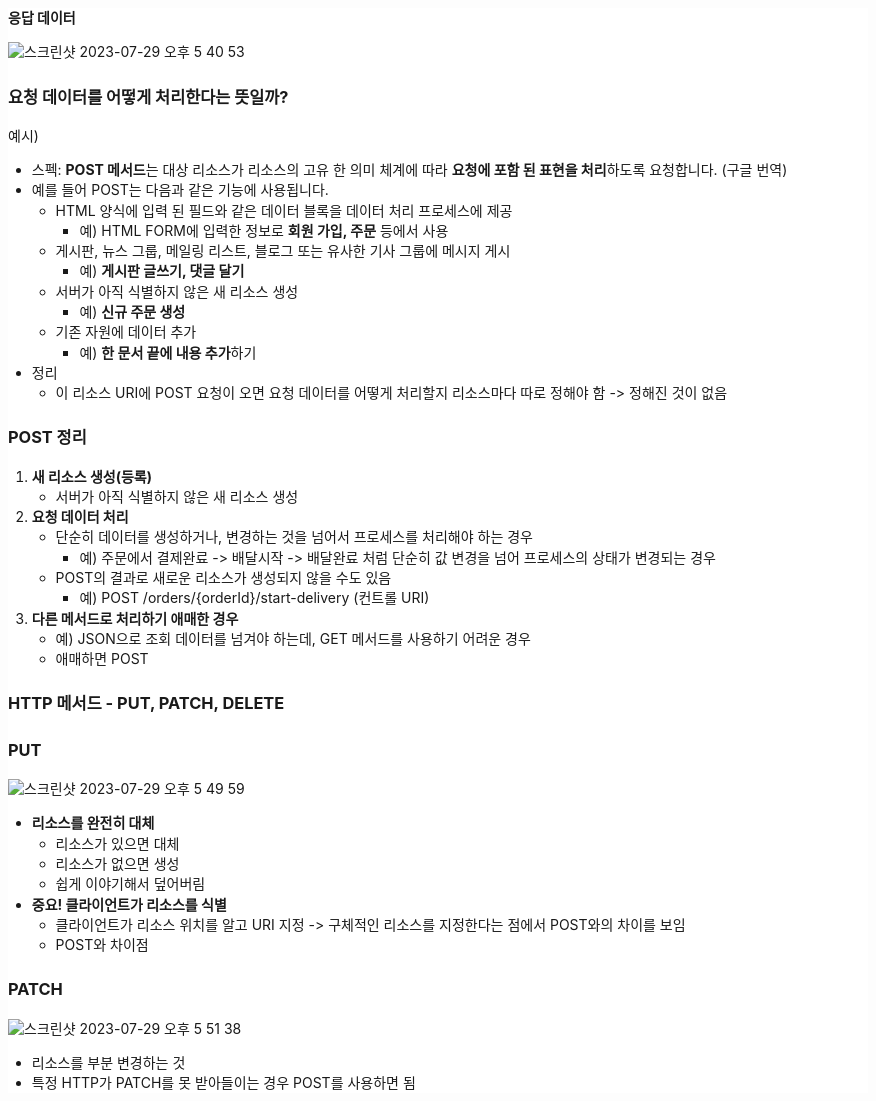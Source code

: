 **응답 데이터**

<img width="611" alt="스크린샷 2023-07-29 오후 5 40 53" src="https://github.com/Hoya324/SpringNote/assets/96857599/9dd77a7f-b20c-4217-9b90-52acd56d561f">

### 요청 데이터를 어떻게 처리한다는 뜻일까? 
예시)
- 스펙: **POST 메서드**는 대상 리소스가 리소스의 고유 한 의미 체계에 따라 **요청에 포함 된 표현을 처리**하도록 요청합니다. (구글 번역) 
- 예를 들어 POST는 다음과 같은 기능에 사용됩니다.
	- HTML 양식에 입력 된 필드와 같은 데이터 블록을 데이터 처리 프로세스에 제공	
		- 예) HTML FORM에 입력한 정보로 **회원 가입, 주문** 등에서 사용
	- 게시판, 뉴스 그룹, 메일링 리스트, 블로그 또는 유사한 기사 그룹에 메시지 게시
		- 예) **게시판 글쓰기, 댓글 달기**
	- 서버가 아직 식별하지 않은 새 리소스 생성
		- 예) **신규 주문 생성**
	- 기존 자원에 데이터 추가
		- 예) **한 문서 끝에 내용 추가**하기
- 정리
  - 이 리소스 URI에 POST 요청이 오면 요청 데이터를 어떻게 처리할지 리소스마다 따로 정해야 함 -> 정해진 것이 없음


### POST 정리
1. **새 리소스 생성(등록)**
	- 서버가 아직 식별하지 않은 새 리소스 생성
2. **요청 데이터 처리**
	- 단순히 데이터를 생성하거나, 변경하는 것을 넘어서 프로세스를 처리해야 하는 경우
	  - 예) 주문에서 결제완료 -> 배달시작 -> 배달완료 처럼 단순히 값 변경을 넘어 프로세스의 상태가 변경되는 경우 
	- POST의 결과로 새로운 리소스가 생성되지 않을 수도 있음
	  - 예) POST /orders/{orderId}/start-delivery (컨트롤 URI)
3. **다른 메서드로 처리하기 애매한 경우**
	- 예) JSON으로 조회 데이터를 넘겨야 하는데, GET 메서드를 사용하기 어려운 경우 
	- 애매하면 POST

### HTTP 메서드 - PUT, PATCH, DELETE

### PUT

<img width="239" alt="스크린샷 2023-07-29 오후 5 49 59" src="https://github.com/Hoya324/SpringNote/assets/96857599/c9974401-5330-40de-b18c-9f3bd89f3aef">

- **리소스를 완전히 대체**
	- 리소스가 있으면 대체 
	- 리소스가 없으면 생성 
	- 쉽게 이야기해서 덮어버림
- **중요! 클라이언트가 리소스를 식별**
	- 클라이언트가 리소스 위치를 알고 URI 지정 -> 구체적인 리소스를 지정한다는 점에서 POST와의 차이를 보임
	- POST와 차이점

### PATCH

<img width="222" alt="스크린샷 2023-07-29 오후 5 51 38" src="https://github.com/Hoya324/SpringNote/assets/96857599/a370f015-c83b-4e4d-a987-e4ddb294dbb8">

- 리소스를 부분 변경하는 것
- 특정 HTTP가 PATCH를 못 받아들이는 경우 POST를 사용하면 됨
